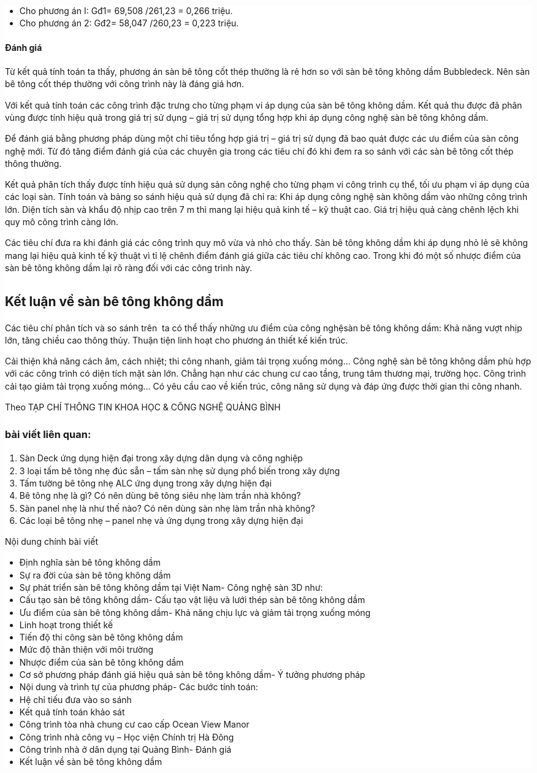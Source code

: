 - Cho phương án I: Gđ1= 69,508 /261,23 = 0,266 triệu.
- Cho phương án 2: Gđ2= 58,047 /260,23 = 0,223 triệu.

#### Đánh giá

Từ kết quả tính toán ta thấy, phương án sàn bê tông cốt thép thường là rẻ hơn so với sàn bê tông không dầm Bubbledeck. Nên sàn bê tông cốt thép thường với công trình này là đáng giá hơn.

Với kết quả tính toán các công trình đặc trưng cho từng phạm vi áp dụng của sàn bê tông không dầm. Kết quả thu được đã phân vùng được tính hiệu quả trong giá trị sử dụng – giá trị sử dụng tổng hợp khi áp dụng công nghệ sàn bê tông không dầm.

Để đánh giá bằng phương pháp dùng một chỉ tiêu tổng hợp giá trị – giá trị sử dụng đã bao quát được các ưu điểm của sàn công nghệ mới. Từ đó tăng điểm đánh giá của các chuyên gia trong các tiêu chí đó khi đem ra so sánh với các sàn bê tông cốt thép thông thường.

Kết quả phân tích thấy được tính hiệu quả sử dụng sản công nghệ cho từng phạm vi công trình cụ thể, tối ưu phạm vi áp dụng của các loại sàn. Tính toán và bảng so sánh hiệu quả sử dụng đã chỉ ra: Khi áp dụng công nghệ sàn không dầm vào những công trình lớn. Diện tích sàn và khẩu độ nhịp cao trên 7 m thì mang lại hiệu quả kinh tế – kỹ thuật cao. Giá trị hiệu quả càng chênh lệch khi quy mô công trình càng lớn.

Các tiêu chí đưa ra khi đánh giá các công trình quy mô vừa và nhỏ cho thấy. Sàn bê tông không dầm khi áp dụng nhỏ lẻ sẽ không mang lại hiệu quả kinh tế kỹ thuật vì tỉ lệ chênh điểm đánh giá giữa các tiêu chí không cao. Trong khi đó một số nhược điểm của sàn bê tông không dầm lại rõ ràng đối với các công trình này.

## Kết luận về sàn bê tông không dầm

Các tiêu chí phân tích và so sánh trên  ta có thể thấy những ưu điểm của công nghệsàn bê tông không dầm: Khả năng vượt nhịp lớn, tăng chiều cao thông thủy. Thuận tiện linh hoạt cho phương án thiết kế kiến trúc.

Cải thiện khả năng cách âm, cách nhiệt; thi công nhanh, giảm tải trọng xuống móng… Công nghệ sàn bê tông không dầm phù hợp với các công trình có diện tích mặt sàn lớn. Chẳng hạn như các chung cư cao tầng, trung tâm thương mại, trường học. Công trình cải tạo giảm tải trọng xuống móng… Có yêu cầu cao về kiến trúc, công năng sử dụng và đáp ứng được thời gian thi công nhanh.

Theo TẠP CHÍ THÔNG TIN KHOA HỌC & CÔNG NGHỆ QUẢNG BÌNH

### bài viết liên quan:

1. Sàn Deck ứng dụng hiện đại trong xây dựng dân dụng và công nghiệp
2. 3 loại tấm bê tông nhẹ đúc sẵn – tấm sàn nhẹ sử dụng phổ biến trong xây dựng
3. Tấm tường bê tông nhẹ ALC ứng dụng trong xây dựng hiện đại
4. Bê tông nhẹ là gì? Có nên dùng bê tông siêu nhẹ làm trần nhà không?
5. Sàn panel nhẹ là như thế nào? Có nên dùng sàn nhẹ  làm trần nhà không?
6. Các loại bê tông nhẹ – panel nhẹ và ứng dụng trong xây dựng hiện đại

Nội dung chính bài viết

- Định nghĩa sàn bê tông không dầm
- Sự ra đời của sàn bê tông không dầm
- Sự phát triển sàn bê tông không dầm tại Việt Nam- Công nghệ sàn 3D như:
- Cấu tạo sàn bê tông không dầm- Cấu tạo vật liệu và lưới thép sàn bê tông không dầm
- Ưu điểm của sàn bê tông không dầm- Khả năng chịu lực và giảm tải trọng xuống móng
- Linh hoạt trong thiết kế
- Tiến độ thi công sàn bê tông không dầm
- Mức độ thân thiện với môi trường
- Nhược điểm của sàn bê tông không dầm
- Cơ sở phương pháp đánh giá hiệu quả sàn bê tông không dầm- Ý tưởng phương pháp
- Nội dung và trình tự của phương pháp- Các bước tính toán:
- Hệ chỉ tiếu đưa vào so sánh
- Kết quả tính toán khảo sát
- Công trình tòa nhà chung cư cao cấp Ocean View Manor
- Công trình nhà công vụ – Học viện Chính trị Hà Đông
- Công trình nhà ở dân dụng tại Quảng Bình- Đánh giá
- Kết luận về sàn bê tông không dầm
